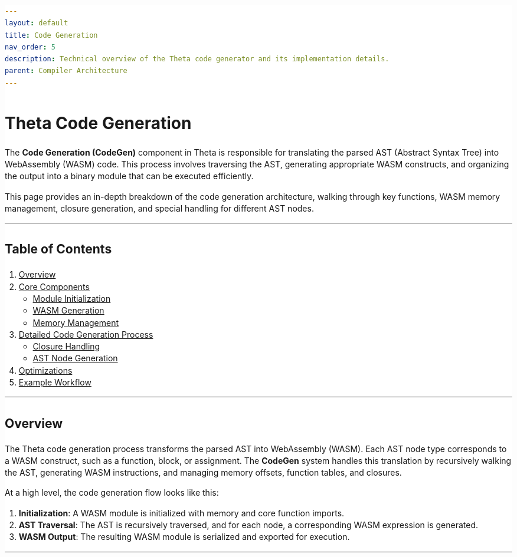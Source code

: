 ```yaml
---
layout: default
title: Code Generation
nav_order: 5
description: Technical overview of the Theta code generator and its implementation details.
parent: Compiler Architecture
---
```


# Theta Code Generation

The **Code Generation (CodeGen)** component in Theta is responsible for translating the parsed AST (Abstract Syntax Tree) into WebAssembly (WASM) code. This process involves traversing the AST, generating appropriate WASM constructs, and organizing the output into a binary module that can be executed efficiently.

This page provides an in-depth breakdown of the code generation architecture, walking through key functions, WASM memory management, closure generation, and special handling for different AST nodes.

---

## Table of Contents
1. [Overview](#overview)
2. [Core Components](#core-components)
   - [Module Initialization](#module-initialization)
   - [WASM Generation](#wasm-generation)
   - [Memory Management](#memory-management)
3. [Detailed Code Generation Process](#detailed-code-generation-process)
   - [Closure Handling](#closure-handling)
   - [AST Node Generation](#ast-node-generation)
4. [Optimizations](#optimizations)
5. [Example Workflow](#example-workflow)

---

## Overview

The Theta code generation process transforms the parsed AST into WebAssembly (WASM). Each AST node type corresponds to a WASM construct, such as a function, block, or assignment. The **CodeGen** system handles this translation by recursively walking the AST, generating WASM instructions, and managing memory offsets, function tables, and closures.

At a high level, the code generation flow looks like this:
1. **Initialization**: A WASM module is initialized with memory and core function imports.
2. **AST Traversal**: The AST is recursively traversed, and for each node, a corresponding WASM expression is generated.
3. **WASM Output**: The resulting WASM module is serialized and exported for execution.

---
